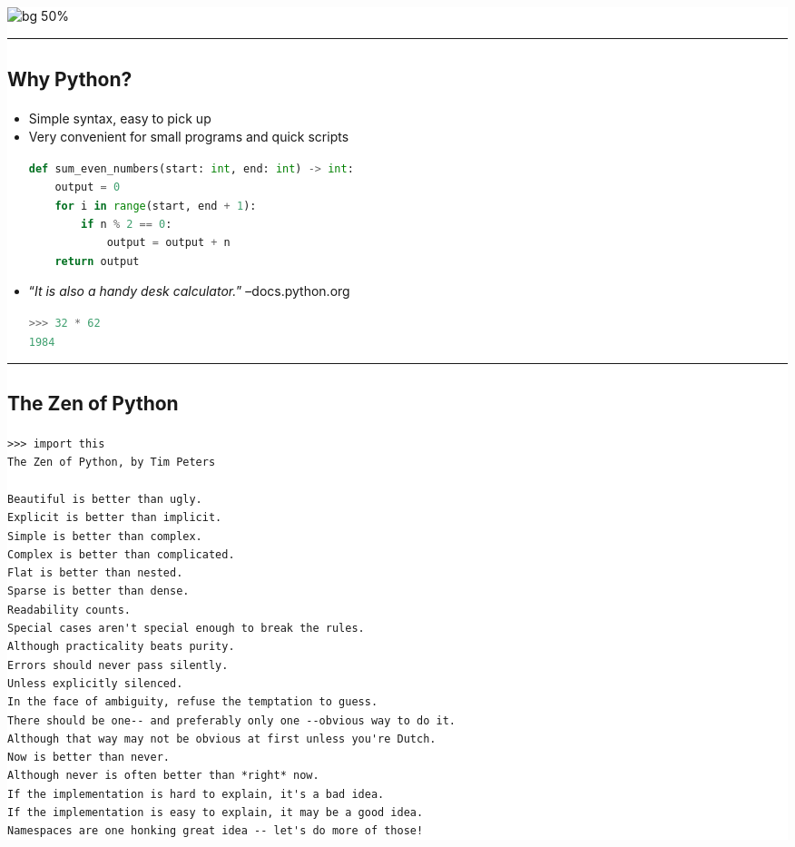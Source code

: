 

![bg 50%](https://i.imgflip.com/3gn5us.jpg)



---

## Why Python?

- Simple syntax, easy to pick up
- Very convenient for small programs and quick scripts
  ```py
  def sum_even_numbers(start: int, end: int) -> int:
      output = 0
      for i in range(start, end + 1):
          if n % 2 == 0:
              output = output + n
      return output
  ```
* “*It is also a handy desk calculator.*” –docs.python.org
  ```python
  >>> 32 * 62
  1984
  ```



---

## The Zen of Python

<style scoped>section {font-size: 1.5rem !important;}</style>

```
>>> import this
The Zen of Python, by Tim Peters

Beautiful is better than ugly.
Explicit is better than implicit.
Simple is better than complex.
Complex is better than complicated.
Flat is better than nested.
Sparse is better than dense.
Readability counts.
Special cases aren't special enough to break the rules.
Although practicality beats purity.
Errors should never pass silently.
Unless explicitly silenced.
In the face of ambiguity, refuse the temptation to guess.
There should be one-- and preferably only one --obvious way to do it.
Although that way may not be obvious at first unless you're Dutch.
Now is better than never.
Although never is often better than *right* now.
If the implementation is hard to explain, it's a bad idea.
If the implementation is easy to explain, it may be a good idea.
Namespaces are one honking great idea -- let's do more of those!
```

